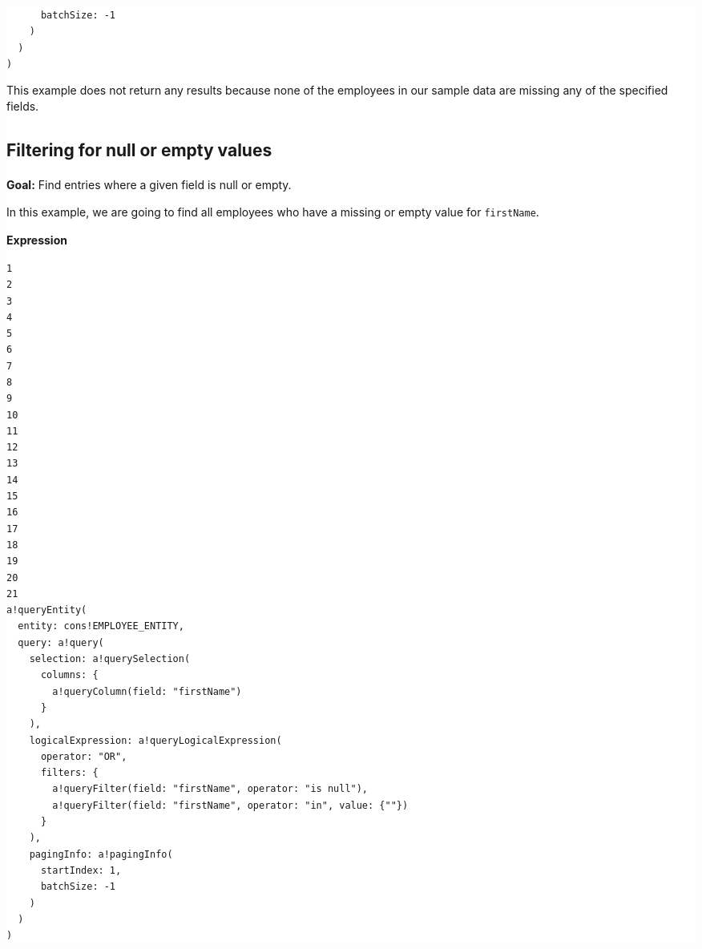 ```
      batchSize: -1
    )
  )
)
```

This example does not return any results because none of the employees in our sample data are missing any of the specified fields.

## Filtering for null or empty values

**Goal:** Find entries where a given field is null or empty.

In this example, we are going to find all employees who have a missing or empty value for `firstName`.

**Expression**

```
1
2
3
4
5
6
7
8
9
10
11
12
13
14
15
16
17
18
19
20
21
a!queryEntity(
  entity: cons!EMPLOYEE_ENTITY,
  query: a!query(
    selection: a!querySelection(
      columns: {
        a!queryColumn(field: "firstName")
      }
    ),
    logicalExpression: a!queryLogicalExpression(
      operator: "OR",
      filters: {
        a!queryFilter(field: "firstName", operator: "is null"),
        a!queryFilter(field: "firstName", operator: "in", value: {""})
      }
    ),
    pagingInfo: a!pagingInfo(
      startIndex: 1,
      batchSize: -1
    )
  )
)
```
